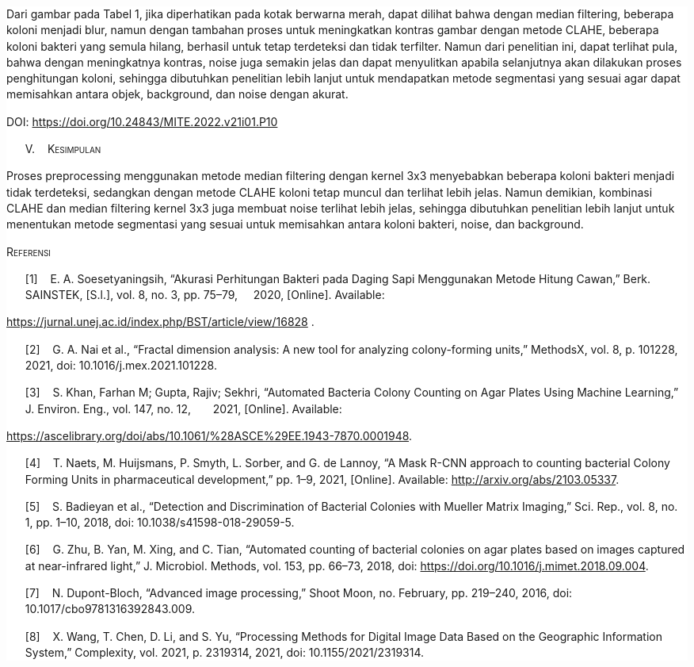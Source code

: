 <p><span class="font5">Dari gambar pada Tabel 1, jika diperhatikan pada kotak berwarna merah, dapat dilihat bahwa dengan median filtering, beberapa koloni menjadi blur, namun dengan tambahan proses untuk meningkatkan kontras gambar dengan metode CLAHE, beberapa koloni bakteri yang semula hilang, berhasil untuk tetap terdeteksi dan tidak terfilter. Namun dari penelitian ini, dapat terlihat pula, bahwa dengan meningkatnya kontras, noise juga semakin jelas dan dapat menyulitkan apabila selanjutnya akan dilakukan proses penghitungan koloni, sehingga dibutuhkan penelitian lebih lanjut untuk mendapatkan metode segmentasi yang sesuai agar dapat memisahkan antara objek, background, dan noise dengan akurat.</span></p>
<p><span class="font5">DOI: </span><a href="https://doi.org/10.24843/MITE.2022.v21i01.P10"><span class="font5">https://doi.org/10.24843/MITE.2022.v21i01.P10</span></a></p>
<ul style="list-style:none;"><li>
<p><span class="font5">V.</span><span class="font2" style="font-variant:small-caps;"> &nbsp;&nbsp;&nbsp;K</span><span class="font6" style="font-variant:small-caps;">esimpulan</span></p></li></ul>
<p><span class="font5">Proses preprocessing menggunakan metode median filtering dengan kernel 3x3 menyebabkan beberapa koloni bakteri menjadi tidak terdeteksi, sedangkan dengan metode CLAHE koloni tetap muncul dan terlihat lebih jelas. Namun demikian, kombinasi CLAHE dan median filtering kernel 3x3 juga membuat noise terlihat lebih jelas, sehingga dibutuhkan penelitian lebih lanjut untuk menentukan metode segmentasi yang sesuai untuk memisahkan antara koloni bakteri, noise, dan background.</span></p>
<p><span class="font2" style="font-variant:small-caps;">R</span><span class="font6" style="font-variant:small-caps;">eferensi</span></p>
<ul style="list-style:none;"><li>
<p><span class="font0">[1] &nbsp;&nbsp;&nbsp;E. A. Soesetyaningsih, “Akurasi Perhitungan Bakteri pada Daging Sapi Menggunakan Metode Hitung Cawan,” Berk. SAINSTEK, [S.l.], vol. 8, no. 3, pp. 75–79, &nbsp;&nbsp;&nbsp;&nbsp;2020, [Online]. Available:</span></p></li></ul>
<p><a href="https://jurnal.unej.ac.id/index.php/BST/article/view/16828"><span class="font0">https://jurnal.unej.ac.id/index.php/BST/article/view/16828</span></a><span class="font0"> .</span></p>
<ul style="list-style:none;"><li>
<p><span class="font0">[2] &nbsp;&nbsp;&nbsp;G. A. Nai et al., “Fractal dimension analysis: A new tool for analyzing colony-forming units,” MethodsX, vol. 8, p. 101228, 2021, doi: 10.1016/j.mex.2021.101228.</span></p></li>
<li>
<p><span class="font0">[3] &nbsp;&nbsp;&nbsp;S. Khan, Farhan M; Gupta, Rajiv; Sekhri, “Automated Bacteria Colony Counting on Agar Plates Using Machine Learning,” J. Environ. Eng., vol. 147, no. 12, &nbsp;&nbsp;&nbsp;&nbsp;&nbsp;&nbsp;2021, [Online]. Available:</span></p></li></ul>
<p><a href="https://ascelibrary.org/doi/abs/10.1061/%28ASCE%29EE.1943-7870.0001948"><span class="font0">https://ascelibrary.org/doi/abs/10.1061/%28ASCE%29EE.1943-7870.0001948</span></a><span class="font0">.</span></p>
<ul style="list-style:none;"><li>
<p><span class="font0">[4] &nbsp;&nbsp;&nbsp;T. Naets, M. Huijsmans, P. Smyth, L. Sorber, and G. de Lannoy, “A Mask R-CNN approach to counting bacterial </span><span class="font3">Colony Forming Units </span><span class="font0">in pharmaceutical development,” pp. 1–9, 2021, [Online]. Available: </span><a href="http://arxiv.org/abs/2103.05337"><span class="font0">http://arxiv.org/abs/2103.05337</span></a><span class="font0">.</span></p></li>
<li>
<p><span class="font0">[5] &nbsp;&nbsp;&nbsp;S. Badieyan et al., “Detection and Discrimination of Bacterial Colonies with Mueller Matrix Imaging,” Sci. Rep., vol. 8, no. 1, pp. 1–10, 2018, doi: 10.1038/s41598-018-29059-5.</span></p></li>
<li>
<p><span class="font0">[6] &nbsp;&nbsp;&nbsp;G. Zhu, B. Yan, M. Xing, and C. Tian, “Automated counting of bacterial colonies on agar plates based on images captured at near-infrared light,” J. Microbiol. Methods, vol. 153, pp. 66–73, 2018, doi: </span><a href="https://doi.org/10.1016/j.mimet.2018.09.004"><span class="font0">https://doi.org/10.1016/j.mimet.2018.09.004</span></a><span class="font0">.</span></p></li>
<li>
<p><span class="font0">[7] &nbsp;&nbsp;&nbsp;N. Dupont-Bloch, “Advanced image processing,” Shoot Moon, no. February, pp. 219–240, 2016, doi: 10.1017/cbo9781316392843.009.</span></p></li>
<li>
<p><span class="font0">[8] &nbsp;&nbsp;&nbsp;X. Wang, T. Chen, D. Li, and S. Yu, “Processing Methods for Digital Image Data Based on the Geographic Information System,” Complexity, vol. 2021, p. 2319314, 2021, doi: 10.1155/2021/2319314.</span></p></li>
<li>
